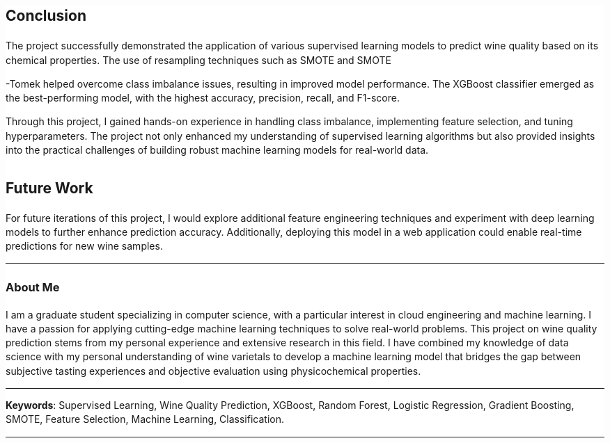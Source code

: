
## Conclusion  
The project successfully demonstrated the application of various supervised learning models to predict wine quality based on its chemical properties. The use of resampling techniques such as SMOTE and SMOTE

-Tomek helped overcome class imbalance issues, resulting in improved model performance. The XGBoost classifier emerged as the best-performing model, with the highest accuracy, precision, recall, and F1-score.

Through this project, I gained hands-on experience in handling class imbalance, implementing feature selection, and tuning hyperparameters. The project not only enhanced my understanding of supervised learning algorithms but also provided insights into the practical challenges of building robust machine learning models for real-world data.

## Future Work  
For future iterations of this project, I would explore additional feature engineering techniques and experiment with deep learning models to further enhance prediction accuracy. Additionally, deploying this model in a web application could enable real-time predictions for new wine samples.

---
### About Me
I am a graduate student specializing in computer science, with a particular interest in cloud engineering and machine learning. I have a passion for applying cutting-edge machine learning techniques to solve real-world problems. This project on wine quality prediction stems from my personal experience and extensive research in this field. I have combined my knowledge of data science with my personal understanding of wine varietals to develop a machine learning model that bridges the gap between subjective tasting experiences and objective evaluation using physicochemical properties.

---
**Keywords**: Supervised Learning, Wine Quality Prediction, XGBoost, Random Forest, Logistic Regression, Gradient Boosting, SMOTE, Feature Selection, Machine Learning, Classification.

---